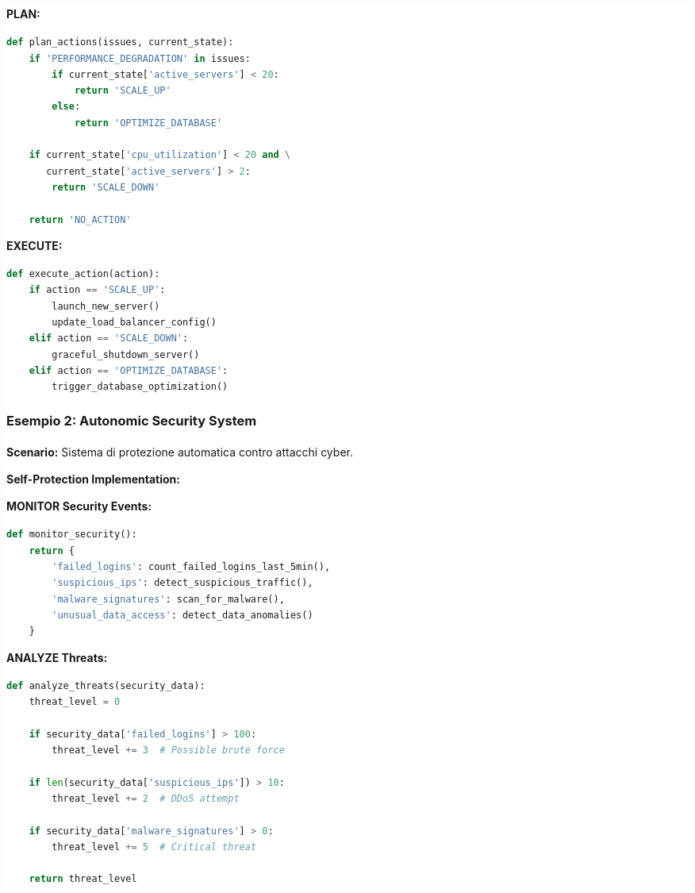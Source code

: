 **PLAN:**
```python
def plan_actions(issues, current_state):
    if 'PERFORMANCE_DEGRADATION' in issues:
        if current_state['active_servers'] < 20:
            return 'SCALE_UP'
        else:
            return 'OPTIMIZE_DATABASE'
    
    if current_state['cpu_utilization'] < 20 and \
       current_state['active_servers'] > 2:
        return 'SCALE_DOWN'
    
    return 'NO_ACTION'
```

**EXECUTE:**
```python
def execute_action(action):
    if action == 'SCALE_UP':
        launch_new_server()
        update_load_balancer_config()
    elif action == 'SCALE_DOWN':
        graceful_shutdown_server()
    elif action == 'OPTIMIZE_DATABASE':
        trigger_database_optimization()
```

### **Esempio 2: Autonomic Security System**

**Scenario:** Sistema di protezione automatica contro attacchi cyber.

**Self-Protection Implementation:**

**MONITOR Security Events:**
```python
def monitor_security():
    return {
        'failed_logins': count_failed_logins_last_5min(),
        'suspicious_ips': detect_suspicious_traffic(),
        'malware_signatures': scan_for_malware(),
        'unusual_data_access': detect_data_anomalies()
    }
```

**ANALYZE Threats:**
```python
def analyze_threats(security_data):
    threat_level = 0
    
    if security_data['failed_logins'] > 100:
        threat_level += 3  # Possible brute force
    
    if len(security_data['suspicious_ips']) > 10:
        threat_level += 2  # DDoS attempt
    
    if security_data['malware_signatures'] > 0:
        threat_level += 5  # Critical threat
    
    return threat_level
```
